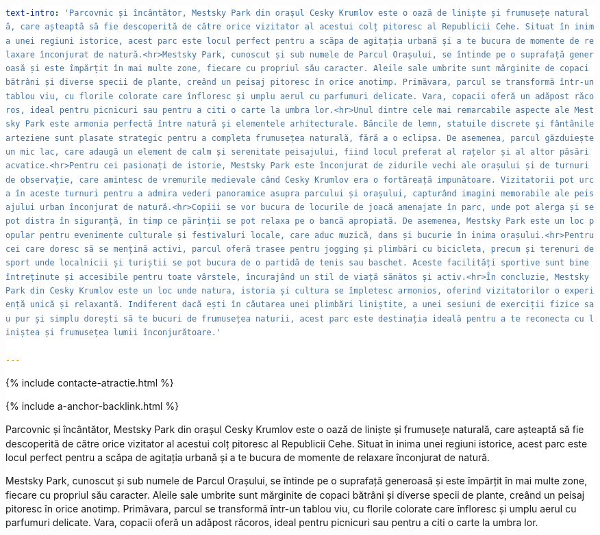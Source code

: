 ```yaml
text-intro: 'Parcovnic și încântător, Mestsky Park din orașul Cesky Krumlov este o oază de liniște și frumusețe naturală, care așteaptă să fie descoperită de către orice vizitator al acestui colț pitoresc al Republicii Cehe. Situat în inima unei regiuni istorice, acest parc este locul perfect pentru a scăpa de agitația urbană și a te bucura de momente de relaxare înconjurat de natură.<hr>Mestsky Park, cunoscut și sub numele de Parcul Orașului, se întinde pe o suprafață generoasă și este împărțit în mai multe zone, fiecare cu propriul său caracter. Aleile sale umbrite sunt mărginite de copaci bătrâni și diverse specii de plante, creând un peisaj pitoresc în orice anotimp. Primăvara, parcul se transformă într-un tablou viu, cu florile colorate care înfloresc și umplu aerul cu parfumuri delicate. Vara, copacii oferă un adăpost răcoros, ideal pentru picnicuri sau pentru a citi o carte la umbra lor.<hr>Unul dintre cele mai remarcabile aspecte ale Mestsky Park este armonia perfectă între natură și elementele arhitecturale. Băncile de lemn, statuile discrete și fântânile arteziene sunt plasate strategic pentru a completa frumusețea naturală, fără a o eclipsa. De asemenea, parcul găzduiește un mic lac, care adaugă un element de calm și serenitate peisajului, fiind locul preferat al rațelor și al altor păsări acvatice.<hr>Pentru cei pasionați de istorie, Mestsky Park este înconjurat de zidurile vechi ale orașului și de turnuri de observație, care amintesc de vremurile medievale când Cesky Krumlov era o fortăreață impunătoare. Vizitatorii pot urca în aceste turnuri pentru a admira vederi panoramice asupra parcului și orașului, capturând imagini memorabile ale peisajului urban înconjurat de natură.<hr>Copiii se vor bucura de locurile de joacă amenajate în parc, unde pot alerga și se pot distra în siguranță, în timp ce părinții se pot relaxa pe o bancă apropiată. De asemenea, Mestsky Park este un loc popular pentru evenimente culturale și festivaluri locale, care aduc muzică, dans și bucurie în inima orașului.<hr>Pentru cei care doresc să se mențină activi, parcul oferă trasee pentru jogging și plimbări cu bicicleta, precum și terenuri de sport unde localnicii și turiștii se pot bucura de o partidă de tenis sau baschet. Aceste facilități sportive sunt bine întreținute și accesibile pentru toate vârstele, încurajând un stil de viață sănătos și activ.<hr>În concluzie, Mestsky Park din Cesky Krumlov este un loc unde natura, istoria și cultura se împletesc armonios, oferind vizitatorilor o experiență unică și relaxantă. Indiferent dacă ești în căutarea unei plimbări liniștite, a unei sesiuni de exerciții fizice sau pur și simplu dorești să te bucuri de frumusețea naturii, acest parc este destinația ideală pentru a te reconecta cu liniștea și frumusețea lumii înconjurătoare.'

---
```


<div class="row">

{% include contacte-atractie.html %}

<div class="intro-text col-lg-8" markdown="1">

{% include a-anchor-backlink.html %}

<span class="drop-caps">P</span>arcovnic și încântător, Mestsky Park din orașul Cesky Krumlov este o oază de liniște și frumusețe naturală, care așteaptă să fie descoperită de către orice vizitator al acestui colț pitoresc al Republicii Cehe. Situat în inima unei regiuni istorice, acest parc este locul perfect pentru a scăpa de agitația urbană și a te bucura de momente de relaxare înconjurat de natură.

Mestsky Park, cunoscut și sub numele de Parcul Orașului, se întinde pe o suprafață generoasă și este împărțit în mai multe zone, fiecare cu propriul său caracter. Aleile sale umbrite sunt mărginite de copaci bătrâni și diverse specii de plante, creând un peisaj pitoresc în orice anotimp. Primăvara, parcul se transformă într-un tablou viu, cu florile colorate care înfloresc și umplu aerul cu parfumuri delicate. Vara, copacii oferă un adăpost răcoros, ideal pentru picnicuri sau pentru a citi o carte la umbra lor.
